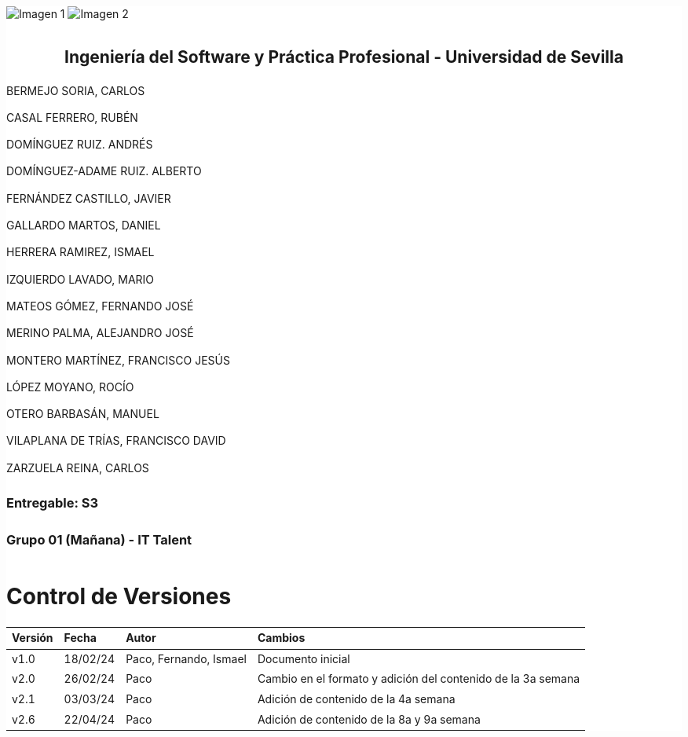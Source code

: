 ﻿<div style={{ display: 'flex' }}>
  <img src="/img/TalentLOGO.png" alt="Imagen 1" style={{ width: '50%', height: 'auto' }} />
  <img src="/img/USLOGO.png" alt="Imagen 2" style={{ width: '30%', height: '30%' }} />
</div>

## <center>Ingeniería del Software y Práctica Profesional - Universidad de Sevilla</center>

BERMEJO SORIA, CARLOS

CASAL FERRERO, RUBÉN

DOMÍNGUEZ RUIZ. ANDRÉS

DOMÍNGUEZ-ADAME RUIZ. ALBERTO

FERNÁNDEZ CASTILLO, JAVIER

GALLARDO MARTOS, DANIEL

HERRERA RAMIREZ, ISMAEL

IZQUIERDO LAVADO, MARIO

MATEOS GÓMEZ, FERNANDO JOSÉ

MERINO PALMA, ALEJANDRO JOSÉ

MONTERO MARTÍNEZ, FRANCISCO JESÚS

LÓPEZ MOYANO, ROCÍO

OTERO BARBASÁN, MANUEL

VILAPLANA DE TRÍAS, FRANCISCO DAVID

ZARZUELA REINA, CARLOS



### Entregable: S3
### Grupo 01 (Mañana) - IT Talent


# <a name="_z05qqri5g3tk"></a>Control de Versiones


|**Versión**|**Fecha**|**Autor**|**Cambios**|
| :- | :- | :- | :- |
|v1.0|18/02/24|Paco, Fernando, Ismael|Documento inicial|
|v2.0|26/02/24|Paco|Cambio en el formato y adición del contenido de la 3a semana|
|v2.1|03/03/24|Paco|Adición de contenido de la 4a semana|
|v2.6|22/04/24|Paco|Adición de contenido de la 8a y 9a semana|
